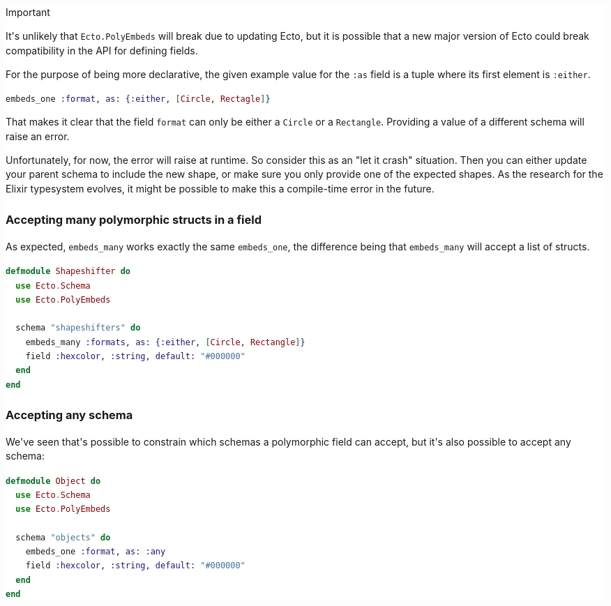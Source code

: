 > [!IMPORTANT]
> It's unlikely that `Ecto.PolyEmbeds` will break due to updating
> Ecto, but it is possible that a new major version of Ecto could
> break compatibility in the API for defining fields.

For the purpose of being more declarative, the given example value for
the `:as` field is a tuple where its first element is `:either`.

```elixir
embeds_one :format, as: {:either, [Circle, Rectagle]}
```

That makes it clear that the field `format` can only be either a
`Circle` or a `Rectangle`. Providing a value of a different schema
will raise an error.

Unfortunately, for now, the error will raise at runtime. So consider
this as an "let it crash" situation. Then you can either update your
parent schema to include the new shape, or make sure you only provide
one of the expected shapes. As the research for the Elixir typesystem
evolves, it might be possible to make this a compile-time error in the
future.

### Accepting many polymorphic structs in a field

As expected, `embeds_many` works exactly the same `embeds_one`, the
difference being that `embeds_many` will accept a list of structs.

```elixir
defmodule Shapeshifter do
  use Ecto.Schema
  use Ecto.PolyEmbeds

  schema "shapeshifters" do
    embeds_many :formats, as: {:either, [Circle, Rectangle]}
    field :hexcolor, :string, default: "#000000"
  end
end
```

### Accepting any schema

We've seen that's possible to constrain which schemas a polymorphic
field can accept, but it's also possible to accept any schema:

```elixir
defmodule Object do
  use Ecto.Schema
  use Ecto.PolyEmbeds

  schema "objects" do
    embeds_one :format, as: :any
    field :hexcolor, :string, default: "#000000"
  end
end
```
